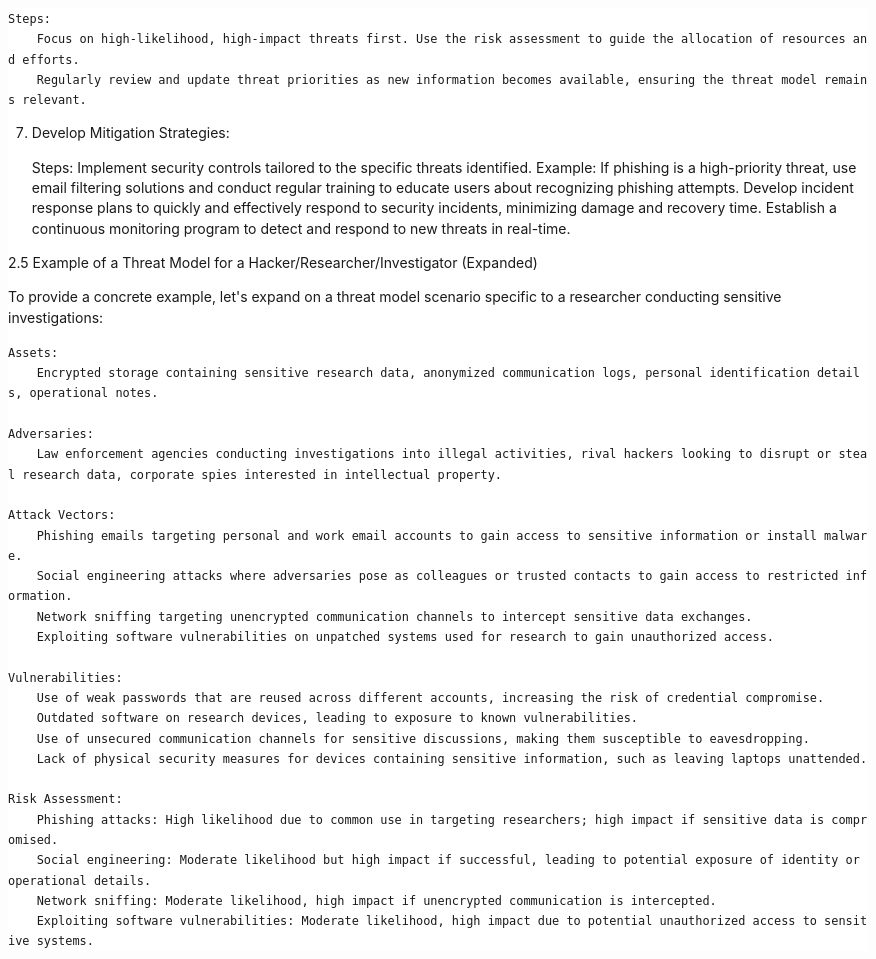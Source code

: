     Steps:
        Focus on high-likelihood, high-impact threats first. Use the risk assessment to guide the allocation of resources and efforts.
        Regularly review and update threat priorities as new information becomes available, ensuring the threat model remains relevant.

7. Develop Mitigation Strategies:

    Steps:
        Implement security controls tailored to the specific threats identified. Example: If phishing is a high-priority threat, use email filtering solutions and conduct regular training to educate users about recognizing phishing attempts.
        Develop incident response plans to quickly and effectively respond to security incidents, minimizing damage and recovery time.
        Establish a continuous monitoring program to detect and respond to new threats in real-time.

2.5 Example of a Threat Model for a Hacker/Researcher/Investigator (Expanded)

To provide a concrete example, let's expand on a threat model scenario specific to a researcher conducting sensitive investigations:

    Assets:
        Encrypted storage containing sensitive research data, anonymized communication logs, personal identification details, operational notes.

    Adversaries:
        Law enforcement agencies conducting investigations into illegal activities, rival hackers looking to disrupt or steal research data, corporate spies interested in intellectual property.

    Attack Vectors:
        Phishing emails targeting personal and work email accounts to gain access to sensitive information or install malware.
        Social engineering attacks where adversaries pose as colleagues or trusted contacts to gain access to restricted information.
        Network sniffing targeting unencrypted communication channels to intercept sensitive data exchanges.
        Exploiting software vulnerabilities on unpatched systems used for research to gain unauthorized access.

    Vulnerabilities:
        Use of weak passwords that are reused across different accounts, increasing the risk of credential compromise.
        Outdated software on research devices, leading to exposure to known vulnerabilities.
        Use of unsecured communication channels for sensitive discussions, making them susceptible to eavesdropping.
        Lack of physical security measures for devices containing sensitive information, such as leaving laptops unattended.

    Risk Assessment:
        Phishing attacks: High likelihood due to common use in targeting researchers; high impact if sensitive data is compromised.
        Social engineering: Moderate likelihood but high impact if successful, leading to potential exposure of identity or operational details.
        Network sniffing: Moderate likelihood, high impact if unencrypted communication is intercepted.
        Exploiting software vulnerabilities: Moderate likelihood, high impact due to potential unauthorized access to sensitive systems.
